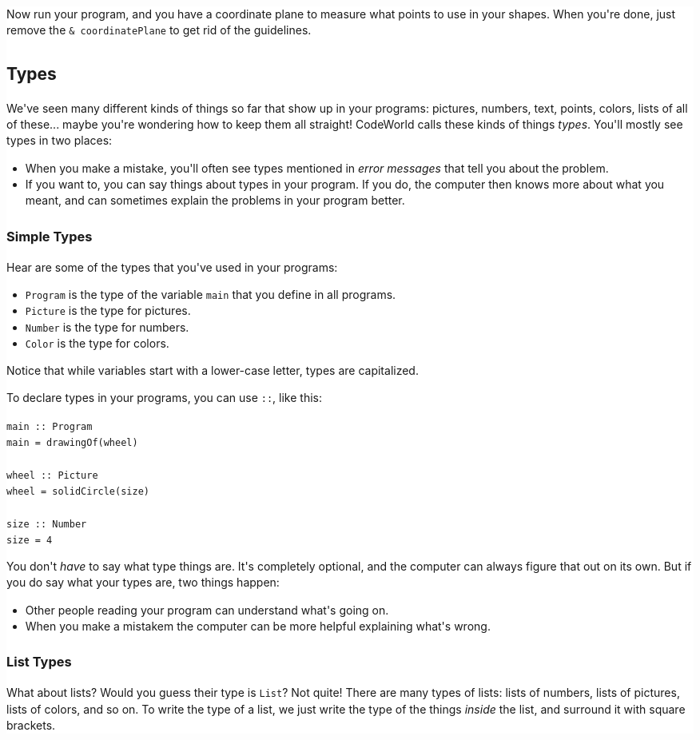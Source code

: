 Now run your program, and you have a coordinate plane to measure what
points to use in your shapes.  When you're done, just remove the
`& coordinatePlane` to get rid of the guidelines.

Types
-----

We've seen many different kinds of things so far that show up in your
programs: pictures, numbers, text, points, colors, lists of all of
these... maybe you're wondering how to keep them all straight!  CodeWorld
calls these kinds of things *types*.  You'll mostly see types in two
places:

* When you make a mistake, you'll often see types mentioned in *error*
  *messages* that tell you about the problem.
* If you want to, you can say things about types in your program.
  If you do, the computer then knows more about what you meant, and
  can sometimes explain the problems in your program better.

### Simple Types ###

Hear are some of the types that you've used in your programs:

* `Program` is the type of the variable `main` that you define in all
  programs.
* `Picture` is the type for pictures.
* `Number` is the type for numbers.
* `Color` is the type for colors.

Notice that while variables start with a lower-case letter, types are
capitalized.

To declare types in your programs, you can use `::`, like this:

    main :: Program
    main = drawingOf(wheel)

    wheel :: Picture
    wheel = solidCircle(size)

    size :: Number
    size = 4

You don't *have* to say what type things are.  It's completely optional,
and the computer can always figure that out on its own.  But if you do
say what your types are, two things happen:

* Other people reading your program can understand what's going on.
* When you make a mistakem the computer can be more helpful explaining
  what's wrong.

### List Types ###

What about lists?  Would you guess their type is `List`?  Not quite!  There
are many types of lists: lists of numbers, lists of pictures, lists of
colors, and so on.  To write the type of a list, we just write the type
of the things *inside* the list, and surround it with square brackets.
